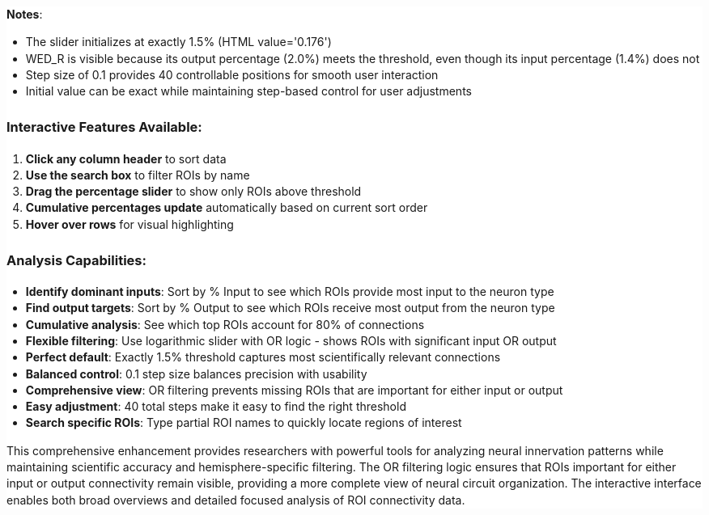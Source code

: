 **Notes**: 
- The slider initializes at exactly 1.5% (HTML value='0.176')
- WED_R is visible because its output percentage (2.0%) meets the threshold, even though its input percentage (1.4%) does not
- Step size of 0.1 provides 40 controllable positions for smooth user interaction
- Initial value can be exact while maintaining step-based control for user adjustments

### Interactive Features Available:
1. **Click any column header** to sort data
2. **Use the search box** to filter ROIs by name
3. **Drag the percentage slider** to show only ROIs above threshold
4. **Cumulative percentages update** automatically based on current sort order
5. **Hover over rows** for visual highlighting

### Analysis Capabilities:
- **Identify dominant inputs**: Sort by % Input to see which ROIs provide most input to the neuron type
- **Find output targets**: Sort by % Output to see which ROIs receive most output from the neuron type  
- **Cumulative analysis**: See which top ROIs account for 80% of connections
- **Flexible filtering**: Use logarithmic slider with OR logic - shows ROIs with significant input OR output
- **Perfect default**: Exactly 1.5% threshold captures most scientifically relevant connections
- **Balanced control**: 0.1 step size balances precision with usability
- **Comprehensive view**: OR filtering prevents missing ROIs that are important for either input or output
- **Easy adjustment**: 40 total steps make it easy to find the right threshold
- **Search specific ROIs**: Type partial ROI names to quickly locate regions of interest

This comprehensive enhancement provides researchers with powerful tools for analyzing neural innervation patterns while maintaining scientific accuracy and hemisphere-specific filtering. The OR filtering logic ensures that ROIs important for either input or output connectivity remain visible, providing a more complete view of neural circuit organization. The interactive interface enables both broad overviews and detailed focused analysis of ROI connectivity data.